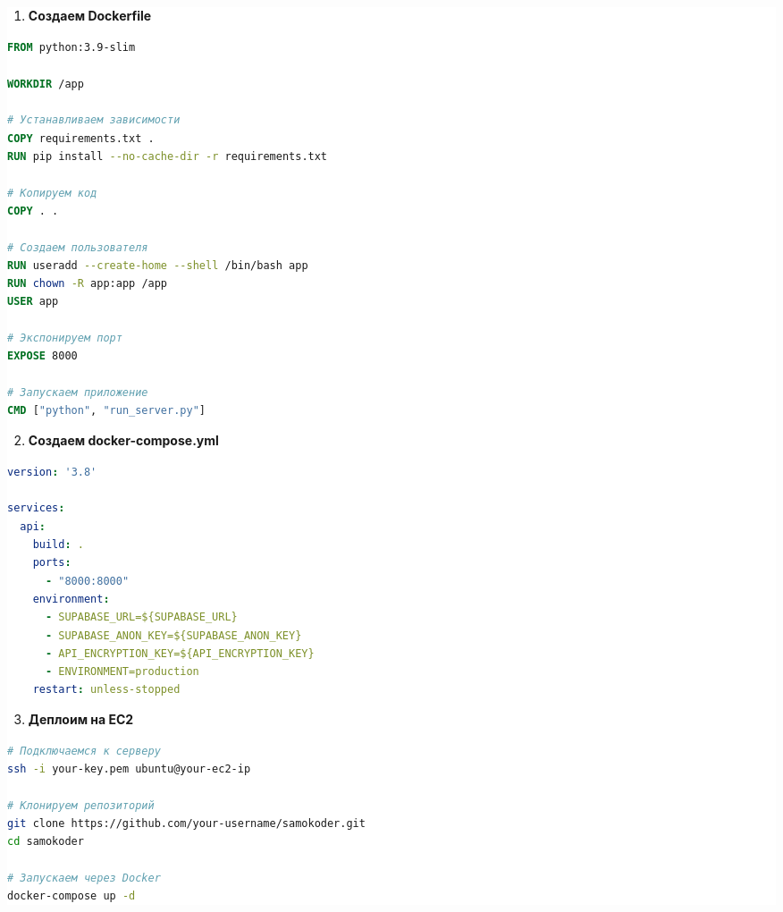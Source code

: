 1. **Создаем Dockerfile**
```dockerfile
FROM python:3.9-slim

WORKDIR /app

# Устанавливаем зависимости
COPY requirements.txt .
RUN pip install --no-cache-dir -r requirements.txt

# Копируем код
COPY . .

# Создаем пользователя
RUN useradd --create-home --shell /bin/bash app
RUN chown -R app:app /app
USER app

# Экспонируем порт
EXPOSE 8000

# Запускаем приложение
CMD ["python", "run_server.py"]
```

2. **Создаем docker-compose.yml**
```yaml
version: '3.8'

services:
  api:
    build: .
    ports:
      - "8000:8000"
    environment:
      - SUPABASE_URL=${SUPABASE_URL}
      - SUPABASE_ANON_KEY=${SUPABASE_ANON_KEY}
      - API_ENCRYPTION_KEY=${API_ENCRYPTION_KEY}
      - ENVIRONMENT=production
    restart: unless-stopped
```

3. **Деплоим на EC2**
```bash
# Подключаемся к серверу
ssh -i your-key.pem ubuntu@your-ec2-ip

# Клонируем репозиторий
git clone https://github.com/your-username/samokoder.git
cd samokoder

# Запускаем через Docker
docker-compose up -d
```
